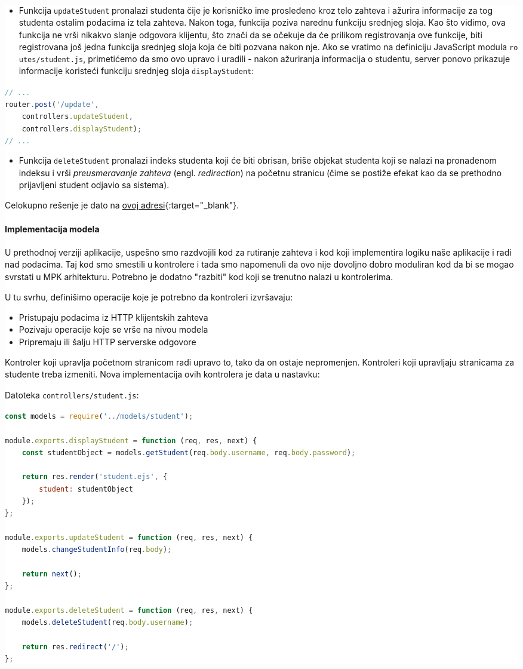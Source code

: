 - Funkcija `updateStudent` pronalazi studenta čije je korisničko ime prosleđeno kroz telo zahteva i ažurira informacije za tog studenta ostalim podacima iz tela zahteva. Nakon toga, funkcija poziva narednu funkciju srednjeg sloja. Kao što vidimo, ova funkcija ne vrši nikakvo slanje odgovora klijentu, što znači da se očekuje da će prilikom registrovanja ove funkcije, biti registrovana još jedna funkcija srednjeg sloja koja će biti pozvana nakon nje. Ako se vratimo na definiciju JavaScript modula `routes/student.js`, primetićemo da smo ovo upravo i uradili - nakon ažuriranja informacija o studentu, server ponovo prikazuje informacije koristeći funkciju srednjeg sloja `displayStudent`:

```js
// ...
router.post('/update', 
    controllers.updateStudent, 
    controllers.displayStudent);
// ...
```

- Funkcija `deleteStudent` pronalazi indeks studenta koji će biti obrisan, briše objekat studenta koji se nalazi na pronađenom indeksu i vrši _preusmeravanje zahteva_ (engl. _redirection_) na početnu stranicu (čime se postiže efekat kao da se prethodno prijavljeni student odjavio sa sistema).

Celokupno rešenje je dato na [ovoj adresi](https://github.com/MatfUVIT/UVIT/tree/master/vezbe/knjiga/Poglavlja/NodeJS/Primeri/4){:target="_blank"}.

#### Implementacija modela

U prethodnoj verziji aplikacije, uspešno smo razdvojili kod za rutiranje zahteva i kod koji implementira logiku naše aplikacije i radi nad podacima. Taj kod smo smestili u kontrolere i tada smo napomenuli da ovo nije dovoljno dobro moduliran kod da bi se mogao svrstati u MPK arhitekturu. Potrebno je dodatno "razbiti" kod koji se trenutno nalazi u kontrolerima.

U tu svrhu, definišimo operacije koje je potrebno da kontroleri izvršavaju:

- Pristupaju podacima iz HTTP klijentskih zahteva
- Pozivaju operacije koje se vrše na nivou modela
- Pripremaju ili šalju HTTP serverske odgovore 

Kontroler koji upravlja početnom stranicom radi upravo to, tako da on ostaje nepromenjen. Kontroleri koji upravljaju stranicama za studente treba izmeniti. Nova implementacija ovih kontrolera je data u nastavku:

Datoteka `controllers/student.js`:

```js
const models = require('../models/student');

module.exports.displayStudent = function (req, res, next) {
    const studentObject = models.getStudent(req.body.username, req.body.password);

    return res.render('student.ejs', {
        student: studentObject
    });
};

module.exports.updateStudent = function (req, res, next) {
    models.changeStudentInfo(req.body);
    
    return next();
};

module.exports.deleteStudent = function (req, res, next) {
    models.deleteStudent(req.body.username);
    
    return res.redirect('/');
};
```

